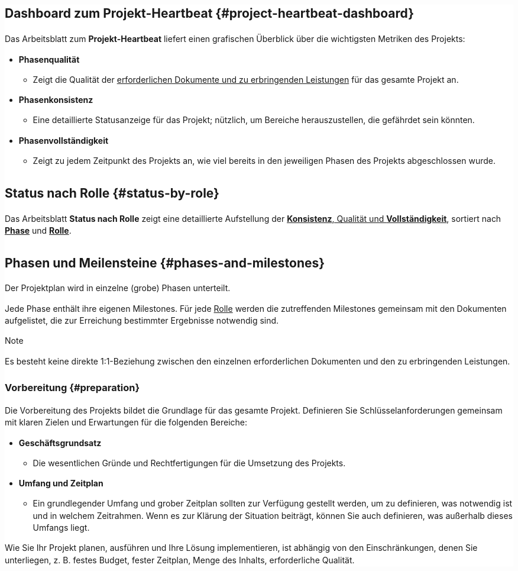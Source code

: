 ## Dashboard zum Projekt-Heartbeat {#project-heartbeat-dashboard}

Das Arbeitsblatt zum **Projekt-Heartbeat** liefert einen grafischen Überblick über die wichtigsten Metriken des Projekts:

* **Phasenqualität**

   * Zeigt die Qualität der [erforderlichen Dokumente und zu erbringenden Leistungen](#required-documents-and-deliverables) für das gesamte Projekt an.

* **Phasenkonsistenz**

   * Eine detaillierte Statusanzeige für das Projekt; nützlich, um Bereiche herauszustellen, die gefährdet sein könnten.

* **Phasenvollständigkeit**

   * Zeigt zu jedem Zeitpunkt des Projekts an, wie viel bereits in den jeweiligen Phasen des Projekts abgeschlossen wurde.

## Status nach Rolle {#status-by-role}

Das Arbeitsblatt **Status nach Rolle** zeigt eine detaillierte Aufstellung der [**Konsistenz**, Qualität und **Vollständigkeit**](#projectheartbeat), sortiert nach **[Phase](#phases-and-milestones)** und **[Rolle](#persona)**.

## Phasen und Meilensteine {#phases-and-milestones}

Der Projektplan wird in einzelne (grobe) Phasen unterteilt.

Jede Phase enthält ihre eigenen Milestones. Für jede [Rolle](#persona) werden die zutreffenden Milestones gemeinsam mit den Dokumenten aufgelistet, die zur Erreichung bestimmter Ergebnisse notwendig sind.

>[!NOTE]
>
>Es besteht keine direkte 1:1-Beziehung zwischen den einzelnen erforderlichen Dokumenten und den zu erbringenden Leistungen.

### Vorbereitung {#preparation}

Die Vorbereitung des Projekts bildet die Grundlage für das gesamte Projekt. Definieren Sie Schlüsselanforderungen gemeinsam mit klaren Zielen und Erwartungen für die folgenden Bereiche:

* **Geschäftsgrundsatz**

   * Die wesentlichen Gründe und Rechtfertigungen für die Umsetzung des Projekts.

* **Umfang und Zeitplan**

   * Ein grundlegender Umfang und grober Zeitplan sollten zur Verfügung gestellt werden, um zu definieren, was notwendig ist und in welchem Zeitrahmen. Wenn es zur Klärung der Situation beiträgt, können Sie auch definieren, was außerhalb dieses Umfangs liegt.

Wie Sie Ihr Projekt planen, ausführen und Ihre Lösung implementieren, ist abhängig von den Einschränkungen, denen Sie unterliegen, z. B. festes Budget, fester Zeitplan, Menge des Inhalts, erforderliche Qualität.
